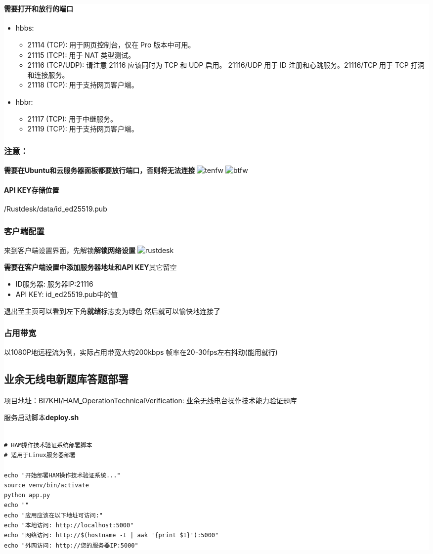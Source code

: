 #### 需要打开和放行的端口

* hbbs:

  * 21114 (TCP): 用于网页控制台，仅在 Pro 版本中可用。
  * 21115 (TCP): 用于 NAT 类型测试。
  * 21116 (TCP/UDP): 请注意 21116 应该同时为 TCP 和 UDP 启用。 21116/UDP 用于 ID 注册和心跳服务。21116/TCP 用于 TCP 打洞和连接服务。
  * 21118 (TCP): 用于支持网页客户端。
* hbbr:

  * 21117 (TCP): 用于中继服务。
  * 21119 (TCP): 用于支持网页客户端。

### 注意：

**需要在Ubuntu和云服务器面板都要放行端口，否则将无法连接**
![tenfw](/images/腾讯轻量云服务器压榨计划/image1.png "tenfw")
![btfw](/images/腾讯轻量云服务器压榨计划/image2.png "btfw")

#### API KEY存储位置

/Rustdesk/data/id_ed25519.pub

### 客户端配置

来到客户端设置界面，先解锁**解锁网络设置**
![rustdesk](/images/腾讯轻量云服务器压榨计划/image.png "rustdesk")

**需要在客户端设置中添加服务器地址和API KEY**其它留空

* ID服务器: 服务器IP:21116
* API KEY: id_ed25519.pub中的值

退出至主页可以看到左下角**就绪**标志变为绿色
然后就可以愉快地连接了

### 占用带宽

以1080P地远程流为例，实际占用带宽大约200kbps 帧率在20-30fps左右抖动(能用就行)

## 业余无线电新题库答题部署

项目地址：[BI7KHI/HAM_OperationTechnicalVerification: 业余无线电台操作技术能力验证题库](https://github.com/BI7KHI/HAM_OperationTechnicalVerification)

服务启动脚本**deploy.sh**

```#!/bin/bash

# HAM操作技术验证系统部署脚本
# 适用于Linux服务器部署

echo "开始部署HAM操作技术验证系统..."
source venv/bin/activate
python app.py
echo ""
echo "应用应该在以下地址可访问:"
echo "本地访问: http://localhost:5000"
echo "网络访问: http://$(hostname -I | awk '{print $1}'):5000"
echo "外网访问: http://您的服务器IP:5000"
```
